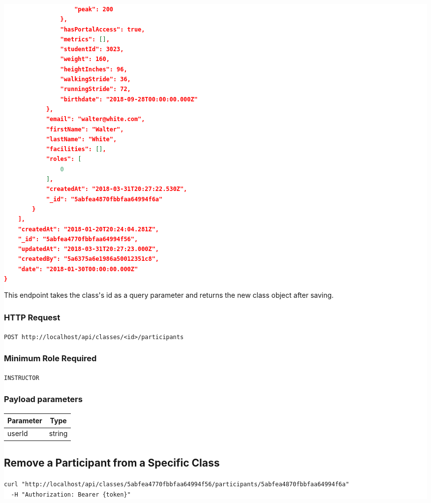 ```json
                    "peak": 200
                },
                "hasPortalAccess": true,
                "metrics": [],
                "studentId": 3023,
                "weight": 160,
                "heightInches": 96,
                "walkingStride": 36,
                "runningStride": 72,
                "birthdate": "2018-09-28T00:00:00.000Z"
            },
            "email": "walter@white.com",
            "firstName": "Walter",
            "lastName": "White",
            "facilities": [],
            "roles": [
                0
            ],
            "createdAt": "2018-03-31T20:27:22.530Z",
            "_id": "5abfea4870fbbfaa64994f6a"
        }
    ],
    "createdAt": "2018-01-20T20:24:04.281Z",
    "_id": "5abfea4770fbbfaa64994f56",
    "updatedAt": "2018-03-31T20:27:23.000Z",
    "createdBy": "5a6375a6e1986a50012351c8",
    "date": "2018-01-30T00:00:00.000Z"
}
```

This endpoint takes the class's id as a query parameter and returns the new class object after saving.

### HTTP Request

`POST http://localhost/api/classes/<id>/participants`

### Minimum Role Required

`INSTRUCTOR`

### Payload parameters

Parameter | Type
--------- | ----
userId | string


## Remove a Participant from a Specific Class

```shell
curl "http://localhost/api/classes/5abfea4770fbbfaa64994f56/participants/5abfea4870fbbfaa64994f6a"
  -H "Authorization: Bearer {token}"
```

